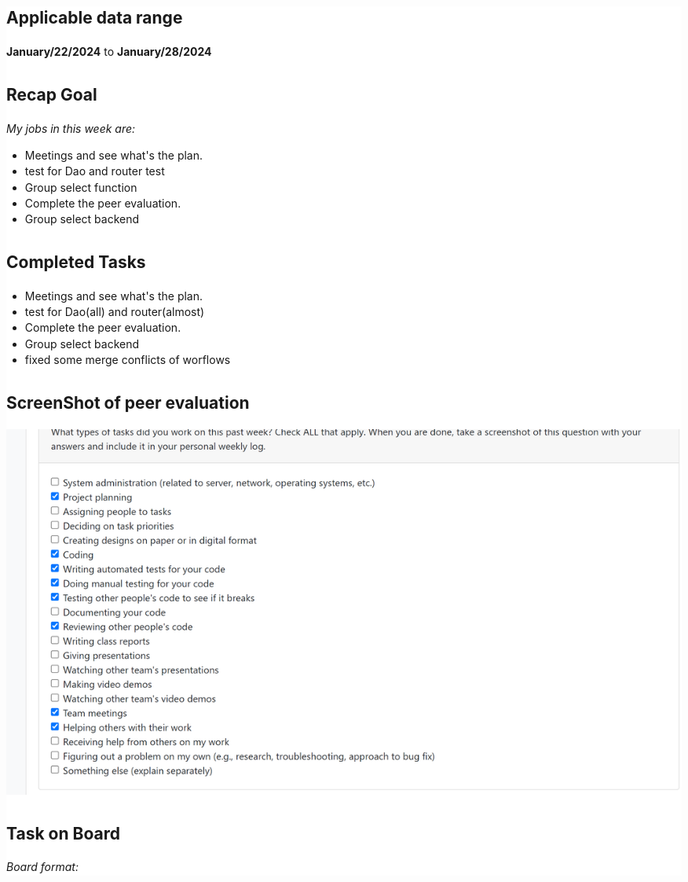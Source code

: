 ## Applicable data range
**January/22/2024** to **January/28/2024**

## Recap Goal 
*My jobs in this week are:* 
* Meetings and see what's the plan. 
* test for Dao and router test
* Group select function
* Complete the peer evaluation. 
* Group select backend

## Completed Tasks 
* Meetings and see what's the plan. 
* test for Dao(all) and router(almost)
* Complete the peer evaluation. 
* Group select backend
* fixed some merge conflicts of worflows

## ScreenShot of peer evaluation
![Peer Evaluation](t2w3/PE.png)

## Task on Board
*Board format:*